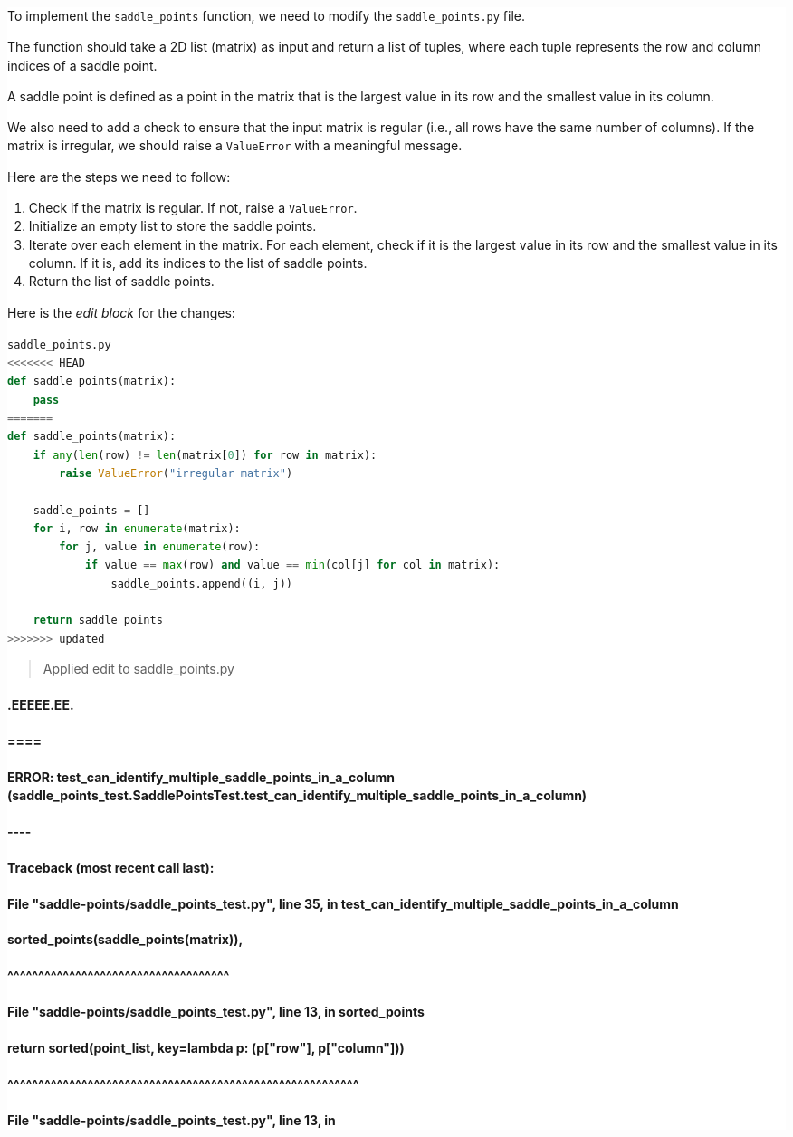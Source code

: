 To implement the `saddle_points` function, we need to modify the `saddle_points.py` file. 

The function should take a 2D list (matrix) as input and return a list of tuples, where each tuple represents the row and column indices of a saddle point. 

A saddle point is defined as a point in the matrix that is the largest value in its row and the smallest value in its column. 

We also need to add a check to ensure that the input matrix is regular (i.e., all rows have the same number of columns). If the matrix is irregular, we should raise a `ValueError` with a meaningful message.

Here are the steps we need to follow:

1. Check if the matrix is regular. If not, raise a `ValueError`.
2. Initialize an empty list to store the saddle points.
3. Iterate over each element in the matrix. For each element, check if it is the largest value in its row and the smallest value in its column. If it is, add its indices to the list of saddle points.
4. Return the list of saddle points.

Here is the *edit block* for the changes:

```python
saddle_points.py
<<<<<<< HEAD
def saddle_points(matrix):
    pass
=======
def saddle_points(matrix):
    if any(len(row) != len(matrix[0]) for row in matrix):
        raise ValueError("irregular matrix")

    saddle_points = []
    for i, row in enumerate(matrix):
        for j, value in enumerate(row):
            if value == max(row) and value == min(col[j] for col in matrix):
                saddle_points.append((i, j))

    return saddle_points
>>>>>>> updated
```

> Applied edit to saddle_points.py  

#### .EEEEE.EE.  
#### ====  
#### ERROR: test_can_identify_multiple_saddle_points_in_a_column (saddle_points_test.SaddlePointsTest.test_can_identify_multiple_saddle_points_in_a_column)  
#### ----  
#### Traceback (most recent call last):  
####   File "saddle-points/saddle_points_test.py", line 35, in test_can_identify_multiple_saddle_points_in_a_column  
####     sorted_points(saddle_points(matrix)),  
####     ^^^^^^^^^^^^^^^^^^^^^^^^^^^^^^^^^^^^  
####   File "saddle-points/saddle_points_test.py", line 13, in sorted_points  
####     return sorted(point_list, key=lambda p: (p["row"], p["column"]))  
####            ^^^^^^^^^^^^^^^^^^^^^^^^^^^^^^^^^^^^^^^^^^^^^^^^^^^^^^^^^  
####   File "saddle-points/saddle_points_test.py", line 13, in <lambda>  